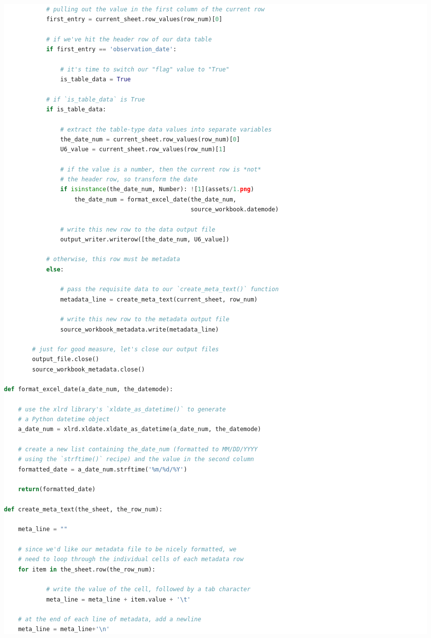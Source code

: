 ```py
            # pulling out the value in the first column of the current row
            first_entry = current_sheet.row_values(row_num)[0]

            # if we've hit the header row of our data table
            if first_entry == 'observation_date':

                # it's time to switch our "flag" value to "True"
                is_table_data = True

            # if `is_table_data` is True
            if is_table_data:

                # extract the table-type data values into separate variables
                the_date_num = current_sheet.row_values(row_num)[0]
                U6_value = current_sheet.row_values(row_num)[1]

                # if the value is a number, then the current row is *not*
                # the header row, so transform the date
                if isinstance(the_date_num, Number): ![1](assets/1.png)
                    the_date_num = format_excel_date(the_date_num,
                                                     source_workbook.datemode)

                # write this new row to the data output file
                output_writer.writerow([the_date_num, U6_value])

            # otherwise, this row must be metadata
            else:

                # pass the requisite data to our `create_meta_text()` function
                metadata_line = create_meta_text(current_sheet, row_num)

                # write this new row to the metadata output file
                source_workbook_metadata.write(metadata_line)

        # just for good measure, let's close our output files
        output_file.close()
        source_workbook_metadata.close()

def format_excel_date(a_date_num, the_datemode):

    # use the xlrd library's `xldate_as_datetime()` to generate
    # a Python datetime object
    a_date_num = xlrd.xldate.xldate_as_datetime(a_date_num, the_datemode)

    # create a new list containing the_date_num (formatted to MM/DD/YYYY
    # using the `strftime()` recipe) and the value in the second column
    formatted_date = a_date_num.strftime('%m/%d/%Y')

    return(formatted_date)

def create_meta_text(the_sheet, the_row_num):

    meta_line = ""

    # since we'd like our metadata file to be nicely formatted, we
    # need to loop through the individual cells of each metadata row
    for item in the_sheet.row(the_row_num):

            # write the value of the cell, followed by a tab character
            meta_line = meta_line + item.value + '\t'

    # at the end of each line of metadata, add a newline
    meta_line = meta_line+'\n'
```